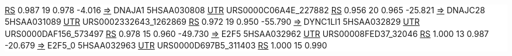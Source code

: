 <td><a href="https://rnacentral.org/rna/URS0000AB7CB8/122586">RS</a></td>
<td>0.987</td>
<td>19</td>
<td>0.978</td>
<td>-4.016</td>
<td><a href="/riboeuk/_mds/DLGAP1">=></a></td>
</tr>
<tr>
<td>DNAJA1</td>
<td>5HSAA030808</td>
<td><a href="http://utrdb.ba.itb.cnr.it/getutr/5HSAA030808/1">UTR</a></td>
<td>URS0000C06A4E_227882</td>
<td><a href="https://rnacentral.org/rna/URS0000C06A4E/227882">RS</a></td>
<td>0.956</td>
<td>20</td>
<td>0.965</td>
<td>-25.821</td>
<td><a href="/riboeuk/_mds/DNAJA1">=></a></td>
</tr>
<tr>
<td>DNAJC28</td>
<td>5HSAA031089</td>
<td><a href="http://utrdb.ba.itb.cnr.it/getutr/5HSAA031089/1">UTR</a></td>
<td>URS0002332643_1262869</td>
<td><a href="https://rnacentral.org/rna/URS0002332643/1262869">RS</a></td>
<td>0.972</td>
<td>19</td>
<td>0.950</td>
<td>-55.790</td>
<td><a href="/riboeuk/_mds/DNAJC28">=></a></td>
</tr>
<tr>
<td>DYNC1LI1</td>
<td>5HSAA032829</td>
<td><a href="http://utrdb.ba.itb.cnr.it/getutr/5HSAA032829/1">UTR</a></td>
<td>URS0000DAF156_573497</td>
<td><a href="https://rnacentral.org/rna/URS0000DAF156/573497">RS</a></td>
<td>0.978</td>
<td>15</td>
<td>0.960</td>
<td>-49.730</td>
<td><a href="/riboeuk/_mds/DYNC1LI1">=></a></td>
</tr>
<tr>
<td>E2F5</td>
<td>5HSAA032962</td>
<td><a href="http://utrdb.ba.itb.cnr.it/getutr/5HSAA032962/1">UTR</a></td>
<td>URS00008FED37_32046</td>
<td><a href="https://rnacentral.org/rna/URS00008FED37/32046">RS</a></td>
<td>1.000</td>
<td>13</td>
<td>0.987</td>
<td>-20.679</td>
<td><a href="/riboeuk/_mds/E2F5">=></a></td>
</tr>
<tr>
<td>E2F5_0</td>
<td>5HSAA032963</td>
<td><a href="http://utrdb.ba.itb.cnr.it/getutr/5HSAA032963/1">UTR</a></td>
<td>URS0000D697B5_311403</td>
<td><a href="https://rnacentral.org/rna/URS0000D697B5/311403">RS</a></td>
<td>1.000</td>
<td>15</td>
<td>0.990</td>
